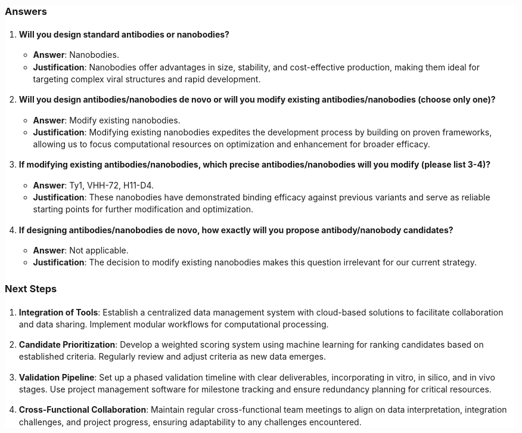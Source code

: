 ### Answers

1. **Will you design standard antibodies or nanobodies?**
   - **Answer**: Nanobodies.
   - **Justification**: Nanobodies offer advantages in size, stability, and cost-effective production, making them ideal for targeting complex viral structures and rapid development.

2. **Will you design antibodies/nanobodies de novo or will you modify existing antibodies/nanobodies (choose only one)?**
   - **Answer**: Modify existing nanobodies.
   - **Justification**: Modifying existing nanobodies expedites the development process by building on proven frameworks, allowing us to focus computational resources on optimization and enhancement for broader efficacy.

3. **If modifying existing antibodies/nanobodies, which precise antibodies/nanobodies will you modify (please list 3-4)?**
   - **Answer**: Ty1, VHH-72, H11-D4.
   - **Justification**: These nanobodies have demonstrated binding efficacy against previous variants and serve as reliable starting points for further modification and optimization.

4. **If designing antibodies/nanobodies de novo, how exactly will you propose antibody/nanobody candidates?**
   - **Answer**: Not applicable.
   - **Justification**: The decision to modify existing nanobodies makes this question irrelevant for our current strategy.

### Next Steps

1. **Integration of Tools**: Establish a centralized data management system with cloud-based solutions to facilitate collaboration and data sharing. Implement modular workflows for computational processing.

2. **Candidate Prioritization**: Develop a weighted scoring system using machine learning for ranking candidates based on established criteria. Regularly review and adjust criteria as new data emerges.

3. **Validation Pipeline**: Set up a phased validation timeline with clear deliverables, incorporating in vitro, in silico, and in vivo stages. Use project management software for milestone tracking and ensure redundancy planning for critical resources.

4. **Cross-Functional Collaboration**: Maintain regular cross-functional team meetings to align on data interpretation, integration challenges, and project progress, ensuring adaptability to any challenges encountered.

